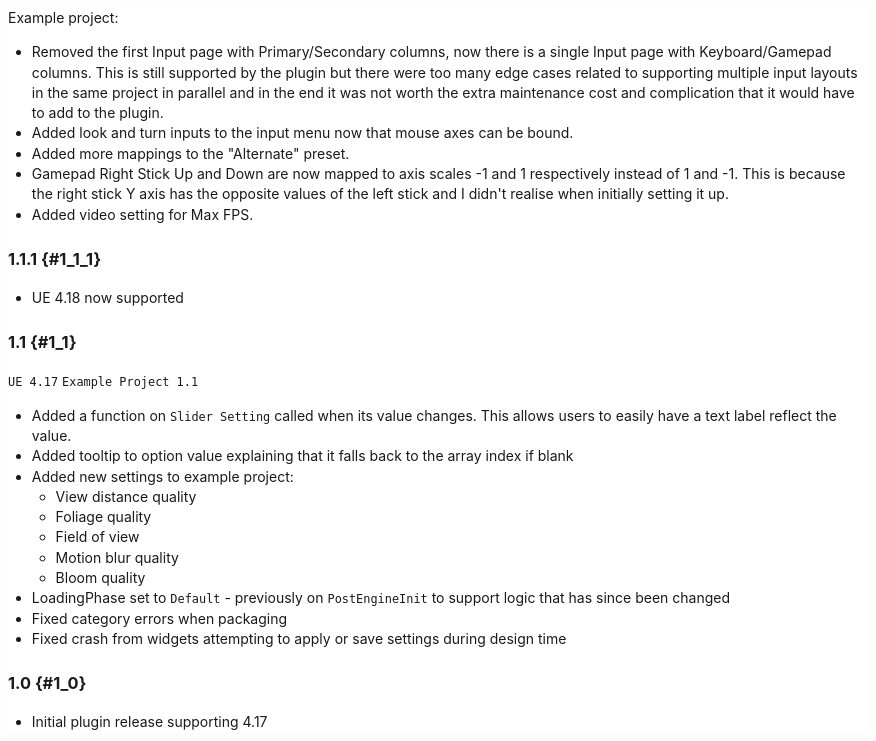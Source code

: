 Example project:

- Removed the first Input page with Primary/Secondary columns, now there is a single Input page with Keyboard/Gamepad columns. This is still supported by the plugin but there were too many edge cases related to supporting multiple input layouts in the same project in parallel and in the end it was not worth the extra maintenance cost and complication that it would have to add to the plugin.
- Added look and turn inputs to the input menu now that mouse axes can be bound.
- Added more mappings to the "Alternate" preset.
- Gamepad Right Stick Up and Down are now mapped to axis scales -1 and 1 respectively instead of 1 and -1. This is because the right stick Y axis has the opposite values of the left stick and I didn't realise when initially setting it up.
- Added video setting for Max FPS.

### 1.1.1 {#1_1_1}

- UE 4.18 now supported

### 1.1 {#1_1}
`UE 4.17` `Example Project 1.1`

- Added a function on `Slider Setting` called when its value changes. This allows users to easily have a text label reflect the value.
- Added tooltip to option value explaining that it falls back to the array index if blank
- Added new settings to example project:
	- View distance quality
	- Foliage quality
	- Field of view
	- Motion blur quality
	- Bloom quality
- LoadingPhase set to `Default` - previously on `PostEngineInit` to support logic that has since been changed
- Fixed category errors when packaging
- Fixed crash from widgets attempting to apply or save settings during design time

### 1.0 {#1_0}

- Initial plugin release supporting 4.17